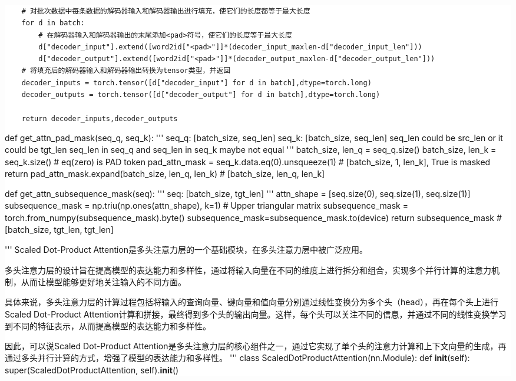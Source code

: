         # 对批次数据中每条数据的解码器输入和解码器输出进行填充，使它们的长度都等于最大长度
        for d in batch:
            # 在解码器输入和解码器输出的末尾添加<pad>符号，使它们的长度等于最大长度
            d["decoder_input"].extend([word2id["<pad>"]]*(decoder_input_maxlen-d["decoder_input_len"]))
            d["decoder_output"].extend([word2id["<pad>"]]*(decoder_output_maxlen-d["decoder_output_len"]))
        # 将填充后的解码器输入和解码器输出转换为tensor类型，并返回
        decoder_inputs = torch.tensor([d["decoder_input"] for d in batch],dtype=torch.long)
        decoder_outputs = torch.tensor([d["decoder_output"] for d in batch],dtype=torch.long)

        return decoder_inputs,decoder_outputs

def get_attn_pad_mask(seq_q, seq_k):
    '''
    seq_q: [batch_size, seq_len]
    seq_k: [batch_size, seq_len]
    seq_len could be src_len or it could be tgt_len
    seq_len in seq_q and seq_len in seq_k maybe not equal
    '''
    batch_size, len_q = seq_q.size()
    batch_size, len_k = seq_k.size()
    # eq(zero) is PAD token
    pad_attn_mask = seq_k.data.eq(0).unsqueeze(1)  # [batch_size, 1, len_k], True is masked
    return pad_attn_mask.expand(batch_size, len_q, len_k)  # [batch_size, len_q, len_k]

def get_attn_subsequence_mask(seq):
    '''
    seq: [batch_size, tgt_len]
    '''
    attn_shape = [seq.size(0), seq.size(1), seq.size(1)]
    subsequence_mask = np.triu(np.ones(attn_shape), k=1) # Upper triangular matrix
    subsequence_mask = torch.from_numpy(subsequence_mask).byte()
    subsequence_mask=subsequence_mask.to(device)
    return subsequence_mask # [batch_size, tgt_len, tgt_len]

'''
Scaled Dot-Product Attention是多头注意力层的一个基础模块，在多头注意力层中被广泛应用。

多头注意力层的设计旨在提高模型的表达能力和多样性，通过将输入向量在不同的维度上进行拆分和组合，实现多个并行计算的注意力机制，从而让模型能够更好地关注输入的不同方面。

具体来说，多头注意力层的计算过程包括将输入的查询向量、键向量和值向量分别通过线性变换分为多个头（head），再在每个头上进行Scaled Dot-Product Attention计算和拼接，最终得到多个头的输出向量。这样，每个头可以关注不同的信息，并通过不同的线性变换学习到不同的特征表示，从而提高模型的表达能力和多样性。

因此，可以说Scaled Dot-Product Attention是多头注意力层的核心组件之一，通过它实现了单个头的注意力计算和上下文向量的生成，再通过多头并行计算的方式，增强了模型的表达能力和多样性。
'''
class ScaledDotProductAttention(nn.Module):
        def __init__(self):
            super(ScaledDotProductAttention, self).__init__()
